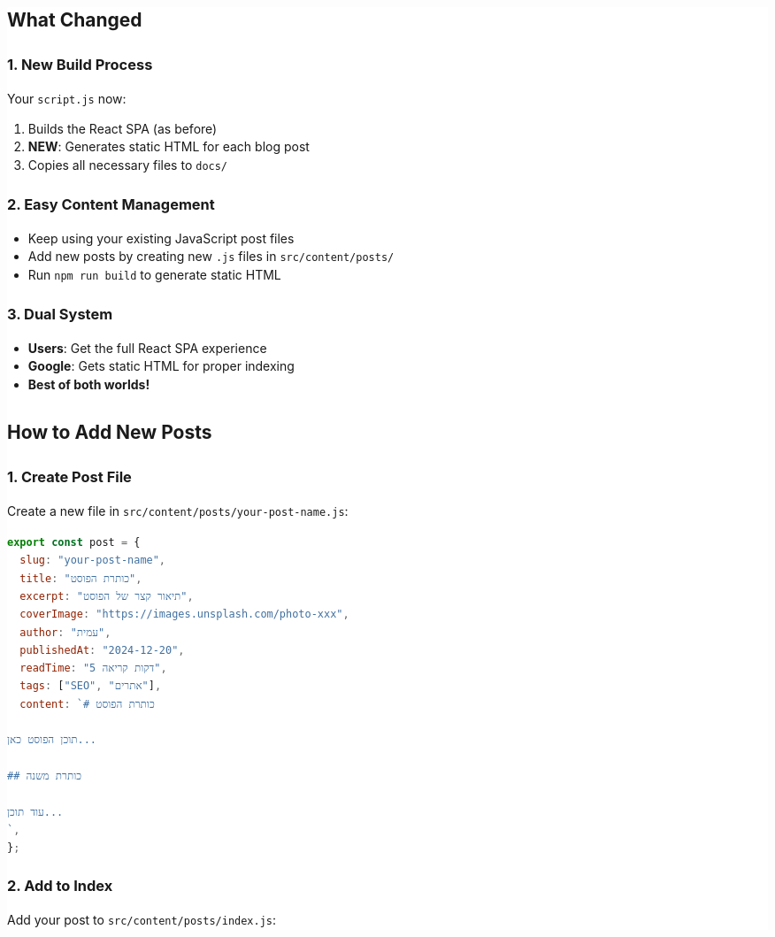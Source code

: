 ## What Changed

### 1. **New Build Process**

Your `script.js` now:

1. Builds the React SPA (as before)
2. **NEW**: Generates static HTML for each blog post
3. Copies all necessary files to `docs/`

### 2. **Easy Content Management**

- Keep using your existing JavaScript post files
- Add new posts by creating new `.js` files in `src/content/posts/`
- Run `npm run build` to generate static HTML

### 3. **Dual System**

- **Users**: Get the full React SPA experience
- **Google**: Gets static HTML for proper indexing
- **Best of both worlds!**

## How to Add New Posts

### 1. **Create Post File**

Create a new file in `src/content/posts/your-post-name.js`:

```javascript
export const post = {
  slug: "your-post-name",
  title: "כותרת הפוסט",
  excerpt: "תיאור קצר של הפוסט",
  coverImage: "https://images.unsplash.com/photo-xxx",
  author: "עמית",
  publishedAt: "2024-12-20",
  readTime: "5 דקות קריאה",
  tags: ["SEO", "אתרים"],
  content: `# כותרת הפוסט

תוכן הפוסט כאן...

## כותרת משנה

עוד תוכן...
`,
};
```

### 2. **Add to Index**

Add your post to `src/content/posts/index.js`:
